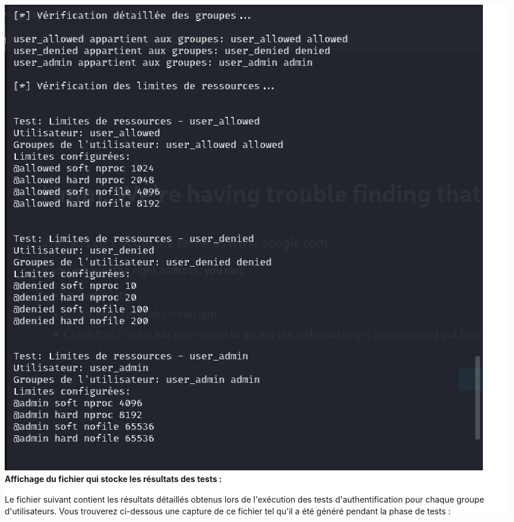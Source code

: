 ![Tests d'Authentification - Suite](screenshot/4_test_auth_Suite.png)
**Affichage du fichier qui stocke les résultats des tests :**

Le fichier suivant contient les résultats détaillés obtenus lors de l'exécution des tests d'authentification pour chaque groupe d'utilisateurs. Vous trouverez ci-dessous une capture de ce fichier tel qu'il a été généré pendant la phase de tests :

